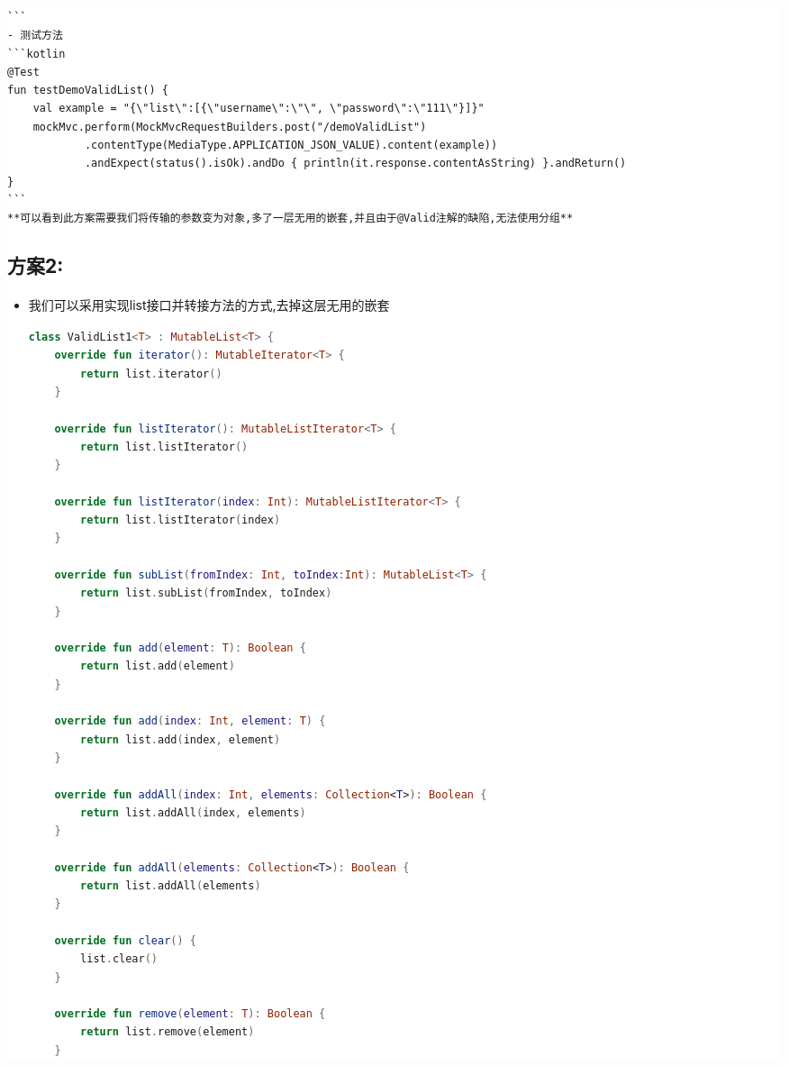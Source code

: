     ```
    - 测试方法
    ```kotlin
    @Test
    fun testDemoValidList() {
        val example = "{\"list\":[{\"username\":\"\", \"password\":\"111\"}]}"
        mockMvc.perform(MockMvcRequestBuilders.post("/demoValidList")
                .contentType(MediaType.APPLICATION_JSON_VALUE).content(example))
                .andExpect(status().isOk).andDo { println(it.response.contentAsString) }.andReturn()
    }
    ```
    **可以看到此方案需要我们将传输的参数变为对象,多了一层无用的嵌套,并且由于@Valid注解的缺陷,无法使用分组**
## 方案2:
- 我们可以采用实现list接口并转接方法的方式,去掉这层无用的嵌套
    ```kotlin
    class ValidList1<T> : MutableList<T> {
        override fun iterator(): MutableIterator<T> {
            return list.iterator()
        }
    
        override fun listIterator(): MutableListIterator<T> {
            return list.listIterator()
        }
    
        override fun listIterator(index: Int): MutableListIterator<T> {
            return list.listIterator(index)
        }
    
        override fun subList(fromIndex: Int, toIndex:Int): MutableList<T> {
            return list.subList(fromIndex, toIndex)
        }
    
        override fun add(element: T): Boolean {
            return list.add(element)
        }
    
        override fun add(index: Int, element: T) {
            return list.add(index, element)
        }
    
        override fun addAll(index: Int, elements: Collection<T>): Boolean {
            return list.addAll(index, elements)
        }
    
        override fun addAll(elements: Collection<T>): Boolean {
            return list.addAll(elements)
        }
    
        override fun clear() {
            list.clear()
        }
    
        override fun remove(element: T): Boolean {
            return list.remove(element)
        }
    